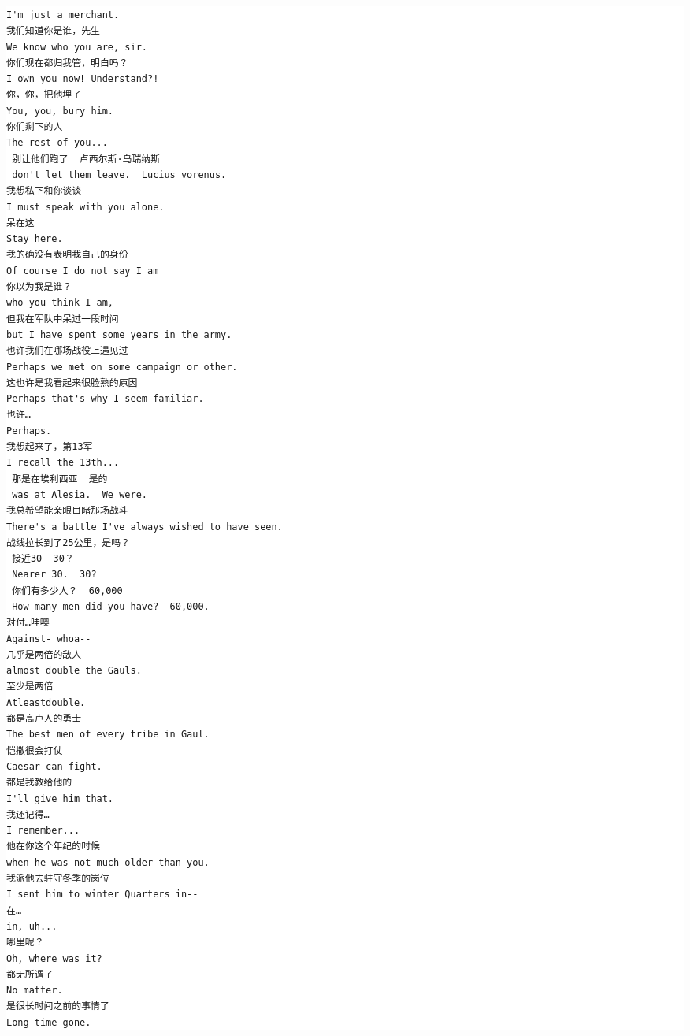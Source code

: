 	I'm just a merchant.
	我们知道你是谁，先生
	We know who you are, sir.
	你们现在都归我管，明白吗？
	I own you now! Understand?!
	你，你，把他埋了
	You, you, bury him.
	你们剩下的人
	The rest of you...
	 别让他们跑了  卢西尔斯·乌瑞纳斯
	 don't let them leave.  Lucius vorenus.
	我想私下和你谈谈
	I must speak with you alone.
	呆在这
	Stay here.
	我的确没有表明我自己的身份
	Of course I do not say I am
	你以为我是谁？
	who you think I am,
	但我在军队中呆过一段时间
	but I have spent some years in the army.
	也许我们在哪场战役上遇见过
	Perhaps we met on some campaign or other.
	这也许是我看起来很脸熟的原因
	Perhaps that's why I seem familiar.
	也许…
	Perhaps.
	我想起来了，第13军
	I recall the 13th...
	 那是在埃利西亚  是的
	 was at Alesia.  We were.
	我总希望能亲眼目睹那场战斗
	There's a battle I've always wished to have seen.
	战线拉长到了25公里，是吗？
	 接近30  30？
	 Nearer 30.  30?
	 你们有多少人？  60,000
	 How many men did you have?  60,000.
	对付…哇噢
	Against- whoa--
	几乎是两倍的敌人
	almost double the Gauls.
	至少是两倍
	Atleastdouble.
	都是高卢人的勇士
	The best men of every tribe in Gaul.
	恺撒很会打仗
	Caesar can fight.
	都是我教给他的
	I'll give him that.
	我还记得…
	I remember...
	他在你这个年纪的时候
	when he was not much older than you.
	我派他去驻守冬季的岗位
	I sent him to winter Quarters in--
	在…
	in, uh...
	哪里呢？
	Oh, where was it?
	都无所谓了
	No matter.
	是很长时间之前的事情了
	Long time gone.